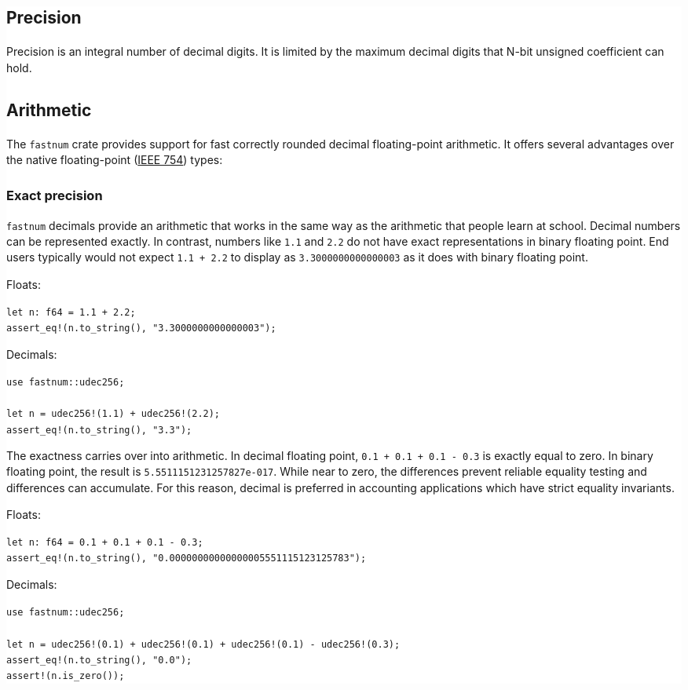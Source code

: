 ## Precision

Precision is an integral number of decimal digits.
It is limited by the maximum decimal digits that N-bit unsigned coefficient can hold.

## Arithmetic

The `fastnum` crate provides support for fast correctly rounded decimal floating-point arithmetic. It offers several
advantages over the native floating-point ([IEEE 754]) types:

### Exact precision

`fastnum` decimals provide an arithmetic that works in the same way as the arithmetic that people learn
at school. Decimal numbers can be represented exactly. In contrast, numbers like `1.1` and `2.2` do not have exact
representations in binary floating point. End users typically would not expect `1.1 + 2.2` to display as
`3.3000000000000003` as it does with binary floating point.

Floats:

```
let n: f64 = 1.1 + 2.2;
assert_eq!(n.to_string(), "3.3000000000000003");
```

Decimals:

```
use fastnum::udec256;

let n = udec256!(1.1) + udec256!(2.2);
assert_eq!(n.to_string(), "3.3");
```

The exactness carries over into arithmetic. In decimal floating point, `0.1 + 0.1 + 0.1 - 0.3` is exactly equal to zero.
In binary floating point, the result is `5.5511151231257827e-017`. While near to zero, the differences prevent reliable
equality testing and differences can accumulate. For this reason, decimal is preferred in accounting applications which
have strict equality invariants.

Floats:

```
let n: f64 = 0.1 + 0.1 + 0.1 - 0.3;
assert_eq!(n.to_string(), "0.00000000000000005551115123125783");
```

Decimals:

```
use fastnum::udec256;

let n = udec256!(0.1) + udec256!(0.1) + udec256!(0.1) - udec256!(0.3);
assert_eq!(n.to_string(), "0.0");
assert!(n.is_zero());
```


[IEEE 754]: https://en.wikipedia.org/wiki/IEEE_754
[IEEE 854]: https://en.wikipedia.org/wiki/IEEE_854-1987
[`D128`]: crate::D128
[`UD128`]: crate::UD128
[`D256`]: crate::D256
[`UD256`]: crate::UD256
[`D512`]: crate::D512
[`UD512`]: crate::UD512
[`U128`]: crate::U128
[`U128`]: crate::U128
[`U256`]: crate::U256
[`U256`]: crate::U256
[`U512`]: crate::U512
[`U512`]: crate::U512
[special value]: #special-values
[`NaN`]: #nan
[`Infinity`]: #infinity
[`+Infinity`]: #infinity
[`-Infinity`]: #infinity
[`±Infinity`]: #infinity
[`+∞`]: #infinity
[`-∞`]: #infinity
[`∞`]: #infinity
[Zero]: #signed-zero
[`±0`]: #signed-zero
[`+0`]: #signed-zero
[`-0`]: #signed-zero
[subnormal]: #normal-numbers-subnormal-numbers-and-underflow
[Exceptional conditions]: #signaling-flags-and-trap-enablers
[Signals]: #signaling-flags-and-trap-enablers
[`Clamped`]: #clamped
[`Division by zero`]: #division-by-zero
[`Inexact`]: #inexact
[`Invalid operation`]: #invalid-operation
[`Overflow`]: #overflow
[`Rounded`]: #rounded
[`Subnormal`]: #subnormal
[`Underflow`]: #underflow
[general rules]: #arithmetic-rules
[addition]: #addition-and-subtraction
[subtraction]: #addition-and-subtraction
[division]: #division
[multiplication]: #multiplication
[fused multiply-add]: #fused-multiply-add
[remainder]: #remainder
[power]: #power
[square-root]: #square-root
[n-th roots]: #n-th-roots
[exponential function]: #exponential-function
[binary exponential function]: #binary-exponential-function
[logarithm function]: #logarithm-function
[trigonometric functions]: #trigonometric-functions
[_sin(x)_]: https://en.wikipedia.org/wiki/Sine_and_cosine
[`sin(self)`]: crate::decimal::Decimal::sin
[_cos(x)_]: https://en.wikipedia.org/wiki/Sine_and_cosine
[`cos(self)`]: crate::decimal::Decimal::cos
[_tan(x)_]: https://en.wikipedia.org/wiki/Trigonometric_functions
[`tan(self)`]: crate::decimal::Decimal::tan
[_asin(x)_]: https://en.wikipedia.org/wiki/Inverse_trigonometric_functions
[`asin(self)`]: crate::decimal::Decimal::asin
[_acos(x)_]: https://en.wikipedia.org/wiki/Inverse_trigonometric_functions
[`acos(self)`]: crate::decimal::Decimal::acos
[_atan(x)_]: https://en.wikipedia.org/wiki/Inverse_trigonometric_functions
[`atan(self)`]: crate::decimal::Decimal::atan
[_sinh(x)_]: https://en.wikipedia.org/wiki/Hyperbolic_functions
[`sinh(self)`]: crate::decimal::Decimal::sinh
[_cosh(x)_]: https://en.wikipedia.org/wiki/Hyperbolic_functions
[`cosh(self)`]: crate::decimal::Decimal::cosh
[_tanh(x)_]: https://en.wikipedia.org/wiki/Hyperbolic_functions
[`tanh(self)`]: crate::decimal::Decimal::tanh
[_asinh(x)_]: https://en.wikipedia.org/wiki/Inverse_hyperbolic_functions
[`asinh(self)`]: crate::decimal::Decimal::asinh
[_acosh(x)_]: https://en.wikipedia.org/wiki/Inverse_hyperbolic_functions
[`acosh(self)`]: crate::decimal::Decimal::acosh
[_atanh(x)_]: https://en.wikipedia.org/wiki/Inverse_hyperbolic_functions
[`atanh(self)`]: crate::decimal::Decimal::atanh
[Context]: #decimal-context
[signals traps]: #decimal-context
[Default Context]: #default-context
[rescale]: #rescale
[truncate]: #truncate
[quantize]: #quantize
[RoundingMode]: #rounding-mode
[rounding mode]: #rounding-mode
[round-up]: #up
[round-down]: #down
[round-ceiling]: #ceiling
[round-floor]: #floor
[round-half-up]: #halfup
[round-half-down]: #halfdown
[round-half-even]: #halfeven
[Extra precision]: #extra-precision
[`π`]: https://en.wikipedia.org/wiki/Pi
[`e`]: https://en.wikipedia.org/wiki/E_(mathematical_constant)
[`τ = 2π`]: https://en.wikipedia.org/wiki/Turn_(angle)#Tau_proposals
[Machine epsilon]: https://en.wikipedia.org/wiki/Machine_epsilon
[Serialization]: #serialization